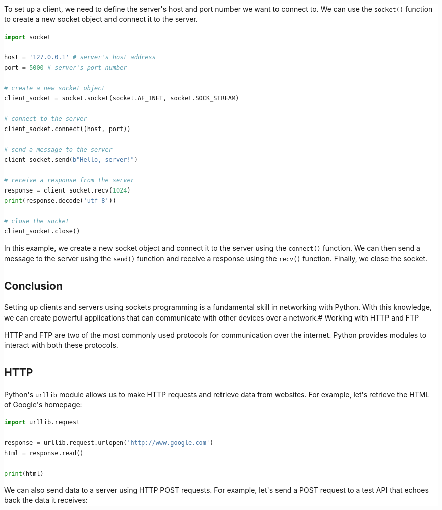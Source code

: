 To set up a client, we need to define the server's host and port number we want to connect to. We can use the `socket()` function to create a new socket object and connect it to the server.

```python
import socket

host = '127.0.0.1' # server's host address
port = 5000 # server's port number

# create a new socket object
client_socket = socket.socket(socket.AF_INET, socket.SOCK_STREAM)

# connect to the server
client_socket.connect((host, port))

# send a message to the server
client_socket.send(b"Hello, server!")

# receive a response from the server
response = client_socket.recv(1024)
print(response.decode('utf-8'))

# close the socket
client_socket.close()
```

In this example, we create a new socket object and connect it to the server using the `connect()` function. We can then send a message to the server using the `send()` function and receive a response using the `recv()` function. Finally, we close the socket.

## Conclusion

Setting up clients and servers using sockets programming is a fundamental skill in networking with Python. With this knowledge, we can create powerful applications that can communicate with other devices over a network.# Working with HTTP and FTP

HTTP and FTP are two of the most commonly used protocols for communication over the internet. Python provides modules to interact with both these protocols.

## HTTP

Python's `urllib` module allows us to make HTTP requests and retrieve data from websites. For example, let's retrieve the HTML of Google's homepage:

```python
import urllib.request

response = urllib.request.urlopen('http://www.google.com')
html = response.read()

print(html)
```

We can also send data to a server using HTTP POST requests. For example, let's send a POST request to a test API that echoes back the data it receives:
